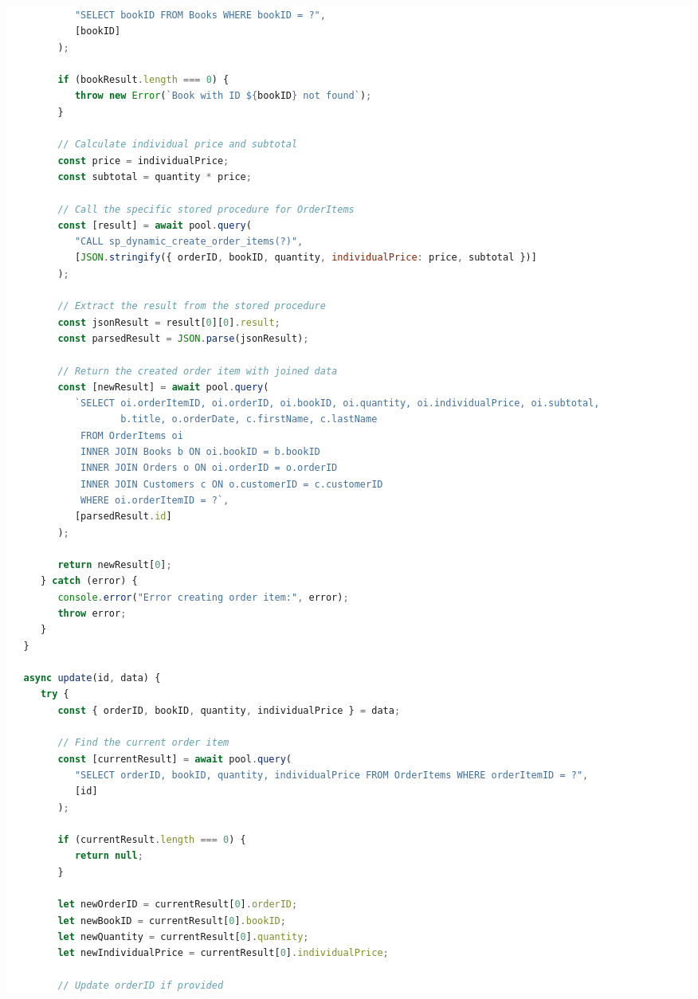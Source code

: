 ```javascript
            "SELECT bookID FROM Books WHERE bookID = ?",
            [bookID]
         );

         if (bookResult.length === 0) {
            throw new Error(`Book with ID ${bookID} not found`);
         }

         // Calculate individual price and subtotal
         const price = individualPrice;
         const subtotal = quantity * price;

         // Call the specific stored procedure for OrderItems
         const [result] = await pool.query(
            "CALL sp_dynamic_create_order_items(?)",
            [JSON.stringify({ orderID, bookID, quantity, individualPrice: price, subtotal })]
         );
         
         // Extract the result from the stored procedure
         const jsonResult = result[0][0].result;
         const parsedResult = JSON.parse(jsonResult);

         // Return the created order item with joined data
         const [newResult] = await pool.query(
            `SELECT oi.orderItemID, oi.orderID, oi.bookID, oi.quantity, oi.individualPrice, oi.subtotal,
                    b.title, o.orderDate, c.firstName, c.lastName
             FROM OrderItems oi
             INNER JOIN Books b ON oi.bookID = b.bookID
             INNER JOIN Orders o ON oi.orderID = o.orderID
             INNER JOIN Customers c ON o.customerID = c.customerID
             WHERE oi.orderItemID = ?`,
            [parsedResult.id]
         );

         return newResult[0];
      } catch (error) {
         console.error("Error creating order item:", error);
         throw error;
      }
   }

   async update(id, data) {
      try {
         const { orderID, bookID, quantity, individualPrice } = data;

         // Find the current order item
         const [currentResult] = await pool.query(
            "SELECT orderID, bookID, quantity, individualPrice FROM OrderItems WHERE orderItemID = ?",
            [id]
         );

         if (currentResult.length === 0) {
            return null;
         }

         let newOrderID = currentResult[0].orderID;
         let newBookID = currentResult[0].bookID;
         let newQuantity = currentResult[0].quantity;
         let newIndividualPrice = currentResult[0].individualPrice;

         // Update orderID if provided
```
